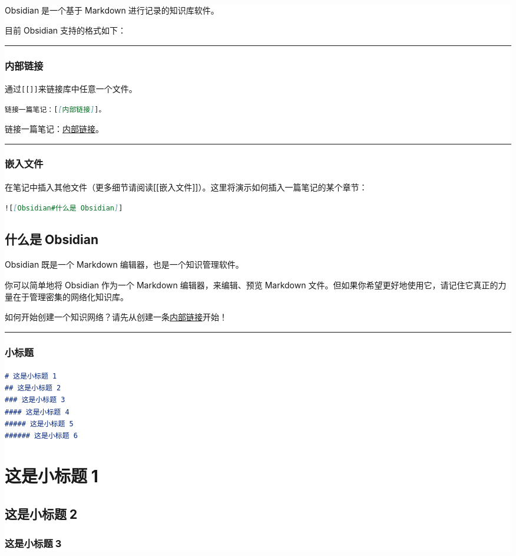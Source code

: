 Obsidian 是一个基于 Markdown 进行记录的知识库软件。

目前 Obsidian 支持的格式如下：

---

### 内部链接

通过`[[]]`来链接库中任意一个文件。

```md
链接一篇笔记：[[内部链接]]。
```

链接一篇笔记：[内部链接](https://publish.obsidian.md/help-zh/%E4%BD%BF%E7%94%A8%E6%8C%87%E5%8D%97/%E5%86%85%E9%83%A8%E9%93%BE%E6%8E%A5)。

---

### 嵌入文件

在笔记中插入其他文件（更多细节请阅读[[嵌入文件]]）。这里将演示如何插入一篇笔记的某个章节：

```md
![[Obsidian#什么是 Obsidian]]
```

## 什么是 Obsidian

Obsidian 既是一个 Markdown 编辑器，也是一个知识管理软件。

你可以简单地将 Obsidian 作为一个 Markdown 编辑器，来编辑、预览 Markdown 文件。但如果你希望更好地使用它，请记住它真正的力量在于管理密集的网络化知识库。

如何开始创建一个知识网络？请先从创建一条[内部链接](https://publish.obsidian.md/help-zh/%E4%BD%BF%E7%94%A8%E6%8C%87%E5%8D%97/%E5%86%85%E9%83%A8%E9%93%BE%E6%8E%A5)开始！

---

### 小标题

```md
# 这是小标题 1
## 这是小标题 2
### 这是小标题 3 
#### 这是小标题 4
##### 这是小标题 5
###### 这是小标题 6
```

# 这是小标题 1

## 这是小标题 2

### 这是小标题 3


[^1]: 很有用！
[^长脚注]: 这是一个可以写长段落或者代码的地方。